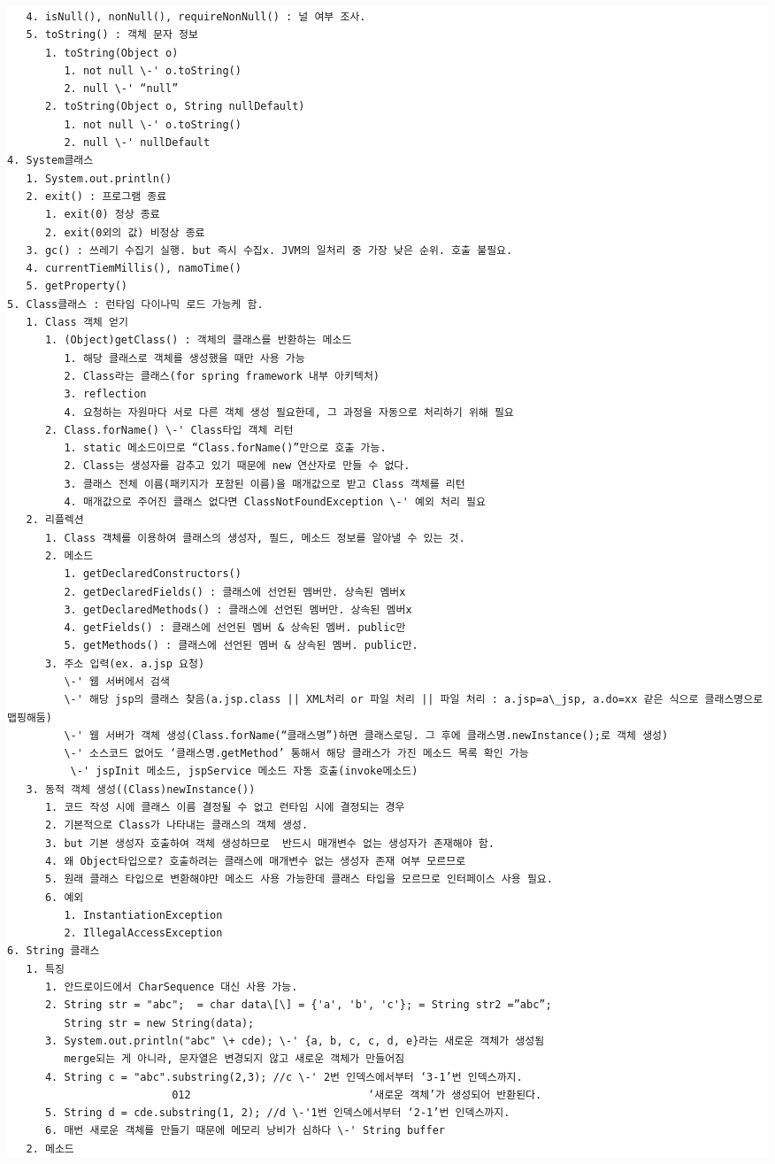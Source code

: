        4. isNull(), nonNull(), requireNonNull() : 널 여부 조사.
       5. toString() : 객체 문자 정보
          1. toString(Object o)
             1. not null \-' o.toString()
             2. null \-' “null”
          2. toString(Object o, String nullDefault)
             1. not null \-' o.toString()
             2. null \-' nullDefault
    4. System클래스
       1. System.out.println()
       2. exit() : 프로그램 종료
          1. exit(0) 정상 종료
          2. exit(0외의 값) 비정상 종료
       3. gc() : 쓰레기 수집기 실행. but 즉시 수집x. JVM의 일처리 중 가장 낮은 순위. 호출 불필요.
       4. currentTiemMillis(), namoTime()
       5. getProperty()
    5. Class클래스 : 런타임 다이나믹 로드 가능케 함.
       1. Class 객체 얻기
          1. (Object)getClass() : 객체의 클래스를 반환하는 메소드
             1. 해당 클래스로 객체를 생성했을 때만 사용 가능
             2. Class라는 클래스(for spring framework 내부 아키텍처)
             3. reflection
             4. 요청하는 자원마다 서로 다른 객체 생성 필요한데, 그 과정을 자동으로 처리하기 위해 필요
          2. Class.forName() \-' Class타입 객체 리턴
             1. static 메소드이므로 “Class.forName()”만으로 호출 가능.
             2. Class는 생성자를 감추고 있기 때문에 new 연산자로 만들 수 없다.
             3. 클래스 전체 이름(패키지가 포함된 이름)을 매개값으로 받고 Class 객체를 리턴
             4. 매개값으로 주어진 클래스 없다면 ClassNotFoundException \-' 예외 처리 필요
       2. 리플렉션
          1. Class 객체를 이용하여 클래스의 생성자, 필드, 메소드 정보를 알아낼 수 있는 것.
          2. 메소드
             1. getDeclaredConstructors()
             2. getDeclaredFields() : 클래스에 선언된 멤버만. 상속된 멤버x
             3. getDeclaredMethods() : 클래스에 선언된 멤버만. 상속된 멤버x
             4. getFields() : 클래스에 선언된 멤버 & 상속된 멤버. public만
             5. getMethods() : 클래스에 선언된 멤버 & 상속된 멤버. public만.
          3. 주소 입력(ex. a.jsp 요청)
             \-' 웹 서버에서 검색
             \-' 해당 jsp의 클래스 찾음(a.jsp.class || XML처리 or 파일 처리 || 파일 처리 : a.jsp=a\_jsp, a.do=xx 같은 식으로 클래스명으로 맵핑해둠)
             \-' 웹 서버가 객체 생성(Class.forName(“클래스명”)하면 클래스로딩. 그 후에 클래스명.newInstance();로 객체 생성)
             \-' 소스코드 없어도 ‘클래스명.getMethod’ 통해서 해당 클래스가 가진 메소드 목록 확인 가능
              \-' jspInit 메소드, jspService 메소드 자동 호출(invoke메소드)
       3. 동적 객체 생성((Class)newInstance())
          1. 코드 작성 시에 클래스 이름 결정될 수 없고 런타임 시에 결정되는 경우
          2. 기본적으로 Class가 나타내는 클래스의 객체 생성.
          3. but 기본 생성자 호출하여 객체 생성하므로  반드시 매개변수 없는 생성자가 존재해야 함.
          4. 왜 Object타입으로? 호출하려는 클래스에 매개변수 없는 생성자 존재 여부 모르므로
          5. 원래 클래스 타입으로 변환해야만 메소드 사용 가능한데 클래스 타입을 모르므로 인터페이스 사용 필요.
          6. 예외
             1. InstantiationException
             2. IllegalAccessException
    6. String 클래스
       1. 특징
          1. 안드로이드에서 CharSequence 대신 사용 가능.
          2. String str = "abc";  = char data\[\] = {'a', 'b', 'c'}; = String str2 =”abc”;
             String str = new String(data);
          3. System.out.println("abc" \+ cde); \-' {a, b, c, c, d, e}라는 새로운 객체가 생성됨
             merge되는 게 아니라, 문자열은 변경되지 않고 새로운 객체가 만들어짐
          4. String c = "abc".substring(2,3); //c \-' 2번 인덱스에서부터 ‘3-1’번 인덱스까지.
                              012                            ‘새로운 객체’가 생성되어 반환된다.
          5. String d = cde.substring(1, 2); //d \-'1번 인덱스에서부터 ‘2-1’번 인덱스까지.
          6. 매번 새로운 객체를 만들기 때문에 메모리 낭비가 심하다 \-' String buffer
       2. 메소드